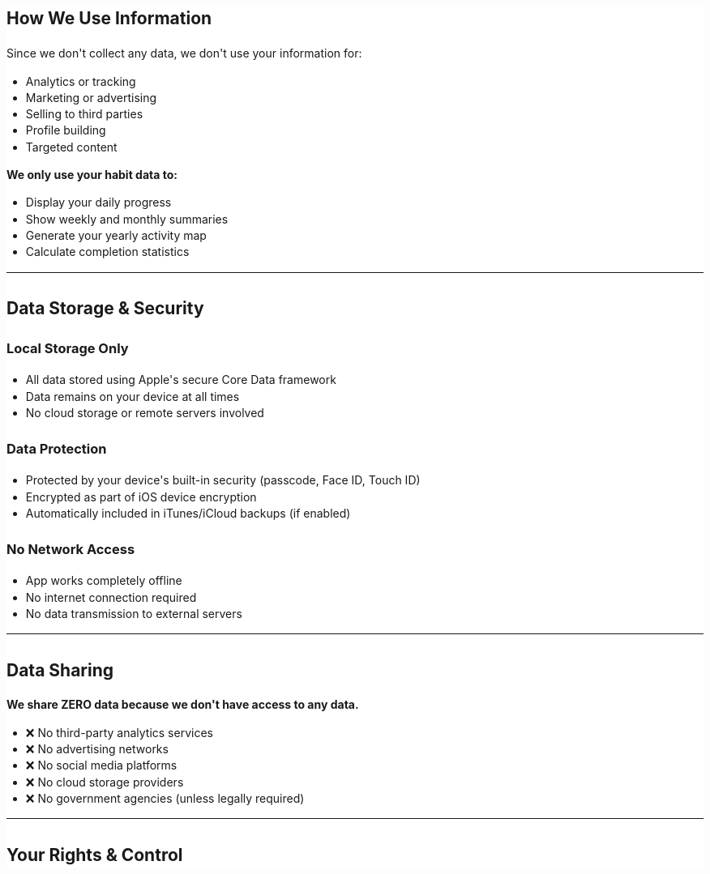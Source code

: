 ## How We Use Information

Since we don't collect any data, we don't use your information for:
- Analytics or tracking
- Marketing or advertising
- Selling to third parties
- Profile building
- Targeted content

**We only use your habit data to:**
- Display your daily progress
- Show weekly and monthly summaries
- Generate your yearly activity map
- Calculate completion statistics

---

## Data Storage & Security

### Local Storage Only
- All data stored using Apple's secure Core Data framework
- Data remains on your device at all times
- No cloud storage or remote servers involved

### Data Protection
- Protected by your device's built-in security (passcode, Face ID, Touch ID)
- Encrypted as part of iOS device encryption
- Automatically included in iTunes/iCloud backups (if enabled)

### No Network Access
- App works completely offline
- No internet connection required
- No data transmission to external servers

---

## Data Sharing

**We share ZERO data because we don't have access to any data.**

- ❌ No third-party analytics services
- ❌ No advertising networks
- ❌ No social media platforms
- ❌ No cloud storage providers
- ❌ No government agencies (unless legally required)

---

## Your Rights & Control

